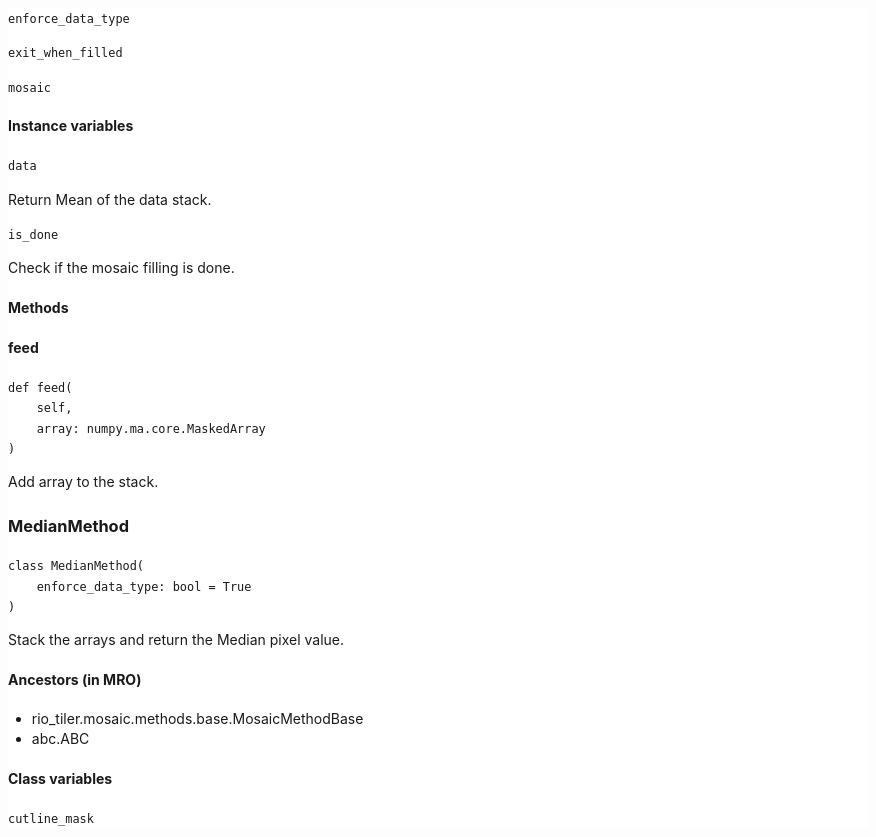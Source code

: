 ```python3
enforce_data_type
```

```python3
exit_when_filled
```

```python3
mosaic
```

#### Instance variables

```python3
data
```

Return Mean of the data stack.

```python3
is_done
```

Check if the mosaic filling is done.

#### Methods

    
#### feed

```python3
def feed(
    self,
    array: numpy.ma.core.MaskedArray
)
```

Add array to the stack.

### MedianMethod

```python3
class MedianMethod(
    enforce_data_type: bool = True
)
```

Stack the arrays and return the Median pixel value.

#### Ancestors (in MRO)

* rio_tiler.mosaic.methods.base.MosaicMethodBase
* abc.ABC

#### Class variables

```python3
cutline_mask
```
